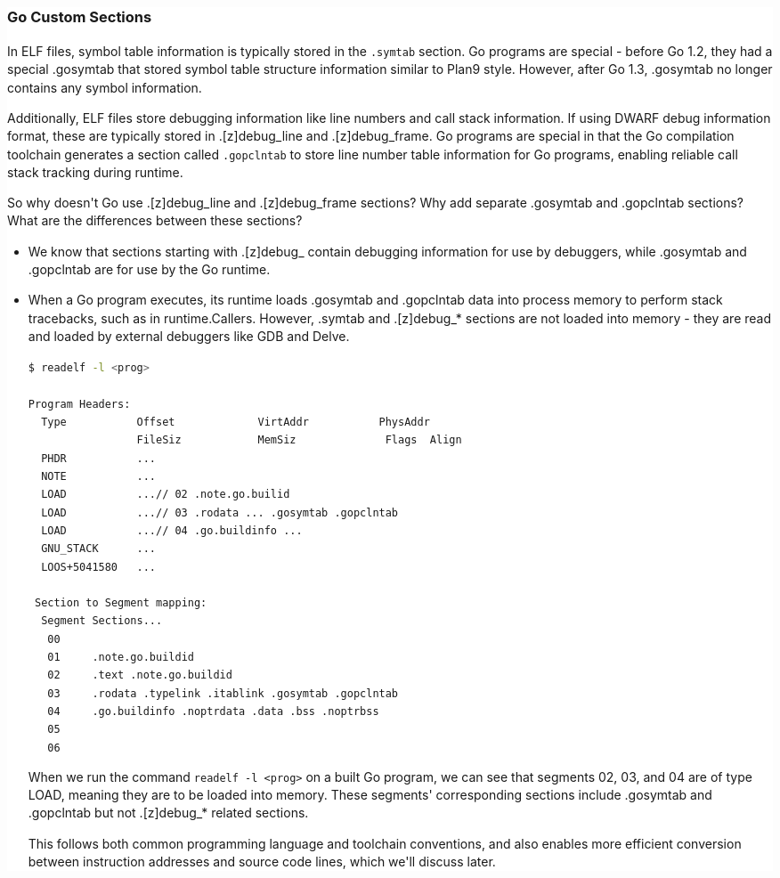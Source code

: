 ### Go Custom Sections

In ELF files, symbol table information is typically stored in the `.symtab` section. Go programs are special - before Go 1.2, they had a special .gosymtab that stored symbol table structure information similar to Plan9 style. However, after Go 1.3, .gosymtab no longer contains any symbol information.

Additionally, ELF files store debugging information like line numbers and call stack information. If using DWARF debug information format, these are typically stored in .[z]debug_line and .[z]debug_frame. Go programs are special in that the Go compilation toolchain generates a section called `.gopclntab` to store line number table information for Go programs, enabling reliable call stack tracking during runtime.

So why doesn't Go use .[z]debug_line and .[z]debug_frame sections? Why add separate .gosymtab and .gopclntab sections? What are the differences between these sections?

- We know that sections starting with .[z]debug_ contain debugging information for use by debuggers, while .gosymtab and .gopclntab are for use by the Go runtime.
- When a Go program executes, its runtime loads .gosymtab and .gopclntab data into process memory to perform stack tracebacks, such as in runtime.Callers. However, .symtab and .[z]debug_* sections are not loaded into memory - they are read and loaded by external debuggers like GDB and Delve.

  ```bash
  $ readelf -l <prog>

  Program Headers:
    Type           Offset             VirtAddr           PhysAddr
                   FileSiz            MemSiz              Flags  Align
    PHDR           ...
    NOTE           ...
    LOAD           ...// 02 .note.go.builid
    LOAD           ...// 03 .rodata ... .gosymtab .gopclntab
    LOAD           ...// 04 .go.buildinfo ...
    GNU_STACK      ...
    LOOS+5041580   ...

   Section to Segment mapping:
    Segment Sections...
     00   
     01     .note.go.buildid 
     02     .text .note.go.buildid 
     03     .rodata .typelink .itablink .gosymtab .gopclntab 
     04     .go.buildinfo .noptrdata .data .bss .noptrbss 
     05   
     06 
  ```

  When we run the command `readelf -l <prog>` on a built Go program, we can see that segments 02, 03, and 04 are of type LOAD, meaning they are to be loaded into memory. These segments' corresponding sections include .gosymtab and .gopclntab but not .[z]debug_* related sections.

  This follows both common programming language and toolchain conventions, and also enables more efficient conversion between instruction addresses and source code lines, which we'll discuss later.
